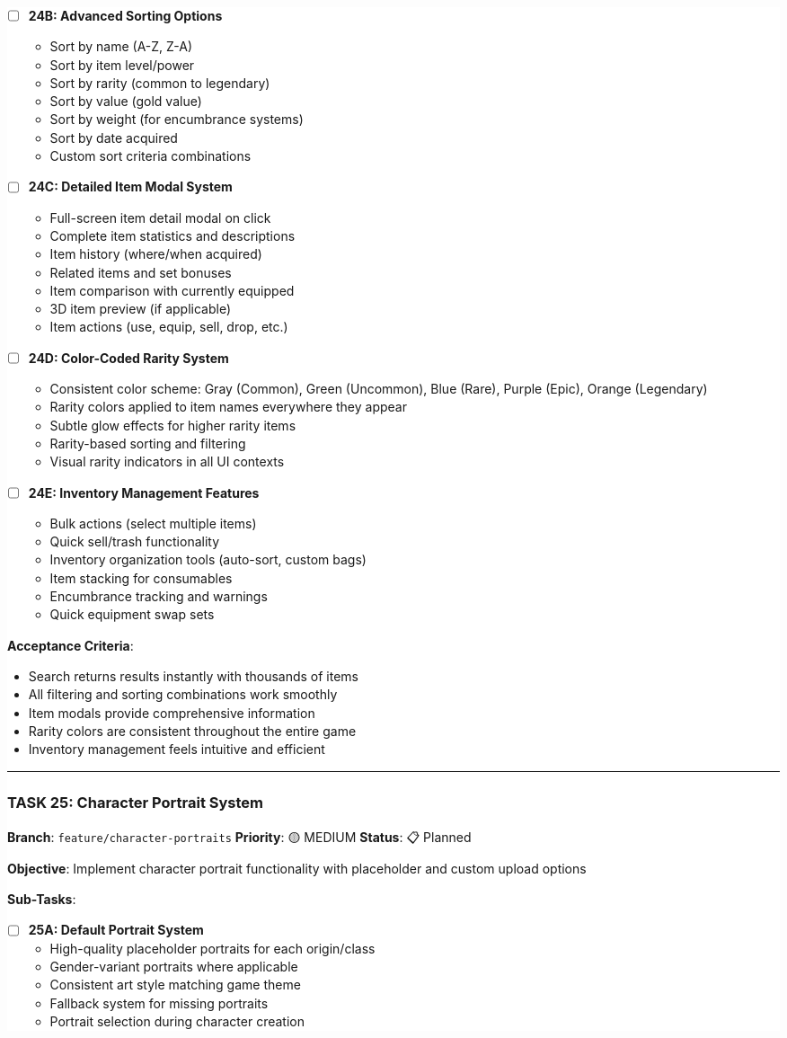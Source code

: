 - [ ] **24B: Advanced Sorting Options**
  - Sort by name (A-Z, Z-A)
  - Sort by item level/power
  - Sort by rarity (common to legendary)
  - Sort by value (gold value)
  - Sort by weight (for encumbrance systems)
  - Sort by date acquired
  - Custom sort criteria combinations

- [ ] **24C: Detailed Item Modal System**
  - Full-screen item detail modal on click
  - Complete item statistics and descriptions
  - Item history (where/when acquired)
  - Related items and set bonuses
  - Item comparison with currently equipped
  - 3D item preview (if applicable)
  - Item actions (use, equip, sell, drop, etc.)

- [ ] **24D: Color-Coded Rarity System**
  - Consistent color scheme: Gray (Common), Green (Uncommon), Blue (Rare), Purple (Epic), Orange (Legendary)
  - Rarity colors applied to item names everywhere they appear
  - Subtle glow effects for higher rarity items
  - Rarity-based sorting and filtering
  - Visual rarity indicators in all UI contexts

- [ ] **24E: Inventory Management Features**
  - Bulk actions (select multiple items)
  - Quick sell/trash functionality
  - Inventory organization tools (auto-sort, custom bags)
  - Item stacking for consumables
  - Encumbrance tracking and warnings
  - Quick equipment swap sets

**Acceptance Criteria**:
- Search returns results instantly with thousands of items
- All filtering and sorting combinations work smoothly
- Item modals provide comprehensive information
- Rarity colors are consistent throughout the entire game
- Inventory management feels intuitive and efficient

---

### **TASK 25: Character Portrait System**
**Branch**: `feature/character-portraits`
**Priority**: 🟡 MEDIUM
**Status**: 📋 Planned

**Objective**: Implement character portrait functionality with placeholder and custom upload options

**Sub-Tasks**:
- [ ] **25A: Default Portrait System**
  - High-quality placeholder portraits for each origin/class
  - Gender-variant portraits where applicable
  - Consistent art style matching game theme
  - Fallback system for missing portraits
  - Portrait selection during character creation
